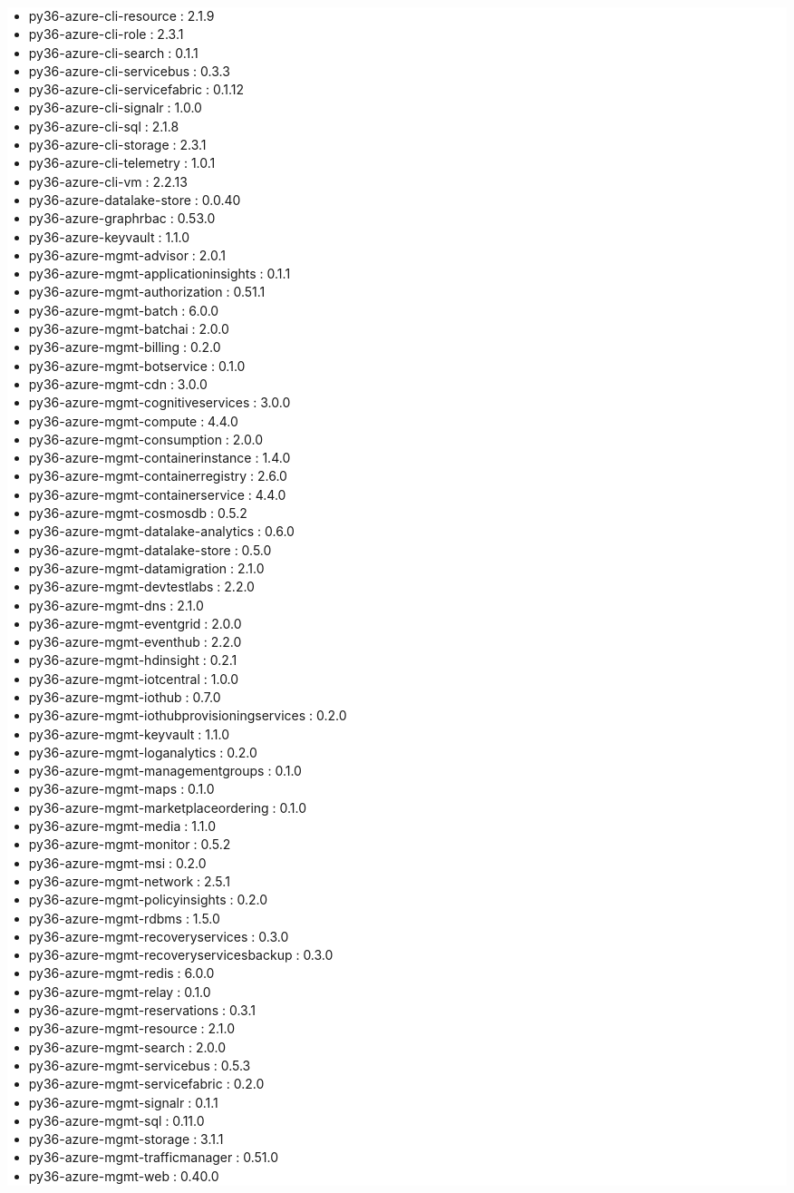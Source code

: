 * py36-azure-cli-resource : 2.1.9
* py36-azure-cli-role : 2.3.1
* py36-azure-cli-search : 0.1.1
* py36-azure-cli-servicebus : 0.3.3
* py36-azure-cli-servicefabric : 0.1.12
* py36-azure-cli-signalr : 1.0.0
* py36-azure-cli-sql : 2.1.8
* py36-azure-cli-storage : 2.3.1
* py36-azure-cli-telemetry : 1.0.1
* py36-azure-cli-vm : 2.2.13
* py36-azure-datalake-store : 0.0.40
* py36-azure-graphrbac : 0.53.0
* py36-azure-keyvault : 1.1.0
* py36-azure-mgmt-advisor : 2.0.1
* py36-azure-mgmt-applicationinsights : 0.1.1
* py36-azure-mgmt-authorization : 0.51.1
* py36-azure-mgmt-batch : 6.0.0
* py36-azure-mgmt-batchai : 2.0.0
* py36-azure-mgmt-billing : 0.2.0
* py36-azure-mgmt-botservice : 0.1.0
* py36-azure-mgmt-cdn : 3.0.0
* py36-azure-mgmt-cognitiveservices : 3.0.0
* py36-azure-mgmt-compute : 4.4.0
* py36-azure-mgmt-consumption : 2.0.0
* py36-azure-mgmt-containerinstance : 1.4.0
* py36-azure-mgmt-containerregistry : 2.6.0
* py36-azure-mgmt-containerservice : 4.4.0
* py36-azure-mgmt-cosmosdb : 0.5.2
* py36-azure-mgmt-datalake-analytics : 0.6.0
* py36-azure-mgmt-datalake-store : 0.5.0
* py36-azure-mgmt-datamigration : 2.1.0
* py36-azure-mgmt-devtestlabs : 2.2.0
* py36-azure-mgmt-dns : 2.1.0
* py36-azure-mgmt-eventgrid : 2.0.0
* py36-azure-mgmt-eventhub : 2.2.0
* py36-azure-mgmt-hdinsight : 0.2.1
* py36-azure-mgmt-iotcentral : 1.0.0
* py36-azure-mgmt-iothub : 0.7.0
* py36-azure-mgmt-iothubprovisioningservices : 0.2.0
* py36-azure-mgmt-keyvault : 1.1.0
* py36-azure-mgmt-loganalytics : 0.2.0
* py36-azure-mgmt-managementgroups : 0.1.0
* py36-azure-mgmt-maps : 0.1.0
* py36-azure-mgmt-marketplaceordering : 0.1.0
* py36-azure-mgmt-media : 1.1.0
* py36-azure-mgmt-monitor : 0.5.2
* py36-azure-mgmt-msi : 0.2.0
* py36-azure-mgmt-network : 2.5.1
* py36-azure-mgmt-policyinsights : 0.2.0
* py36-azure-mgmt-rdbms : 1.5.0
* py36-azure-mgmt-recoveryservices : 0.3.0
* py36-azure-mgmt-recoveryservicesbackup : 0.3.0
* py36-azure-mgmt-redis : 6.0.0
* py36-azure-mgmt-relay : 0.1.0
* py36-azure-mgmt-reservations : 0.3.1
* py36-azure-mgmt-resource : 2.1.0
* py36-azure-mgmt-search : 2.0.0
* py36-azure-mgmt-servicebus : 0.5.3
* py36-azure-mgmt-servicefabric : 0.2.0
* py36-azure-mgmt-signalr : 0.1.1
* py36-azure-mgmt-sql : 0.11.0
* py36-azure-mgmt-storage : 3.1.1
* py36-azure-mgmt-trafficmanager : 0.51.0
* py36-azure-mgmt-web : 0.40.0